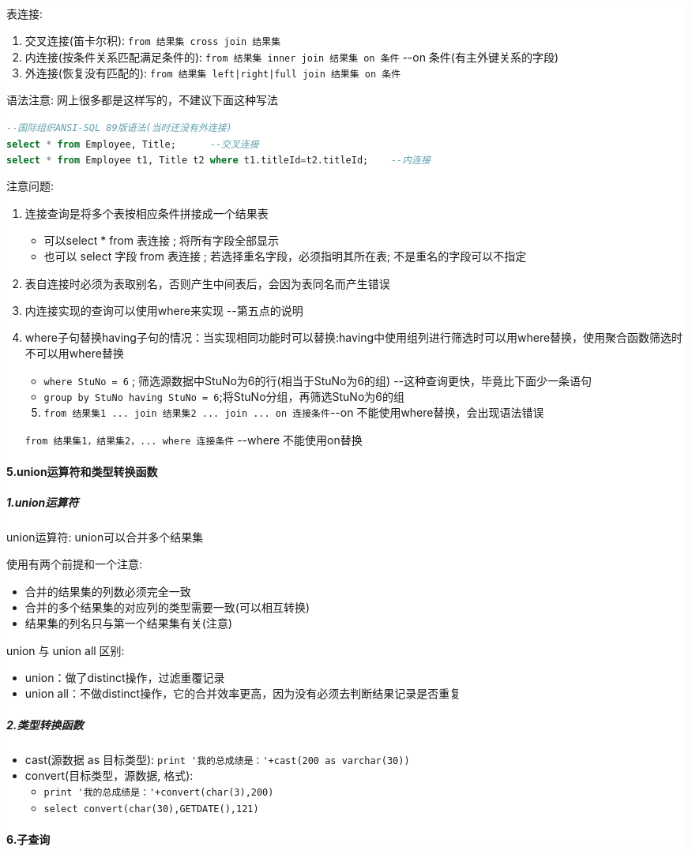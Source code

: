 表连接:

1.  交叉连接(笛卡尔积): `from 结果集 cross join 结果集`
2.  内连接(按条件关系匹配满足条件的): `from 结果集 inner join 结果集 on 条件`  --on 条件(有主外键关系的字段)
3.  外连接(恢复没有匹配的): `from 结果集 left|right|full join 结果集 on 条件` 

语法注意: 网上很多都是这样写的，不建议下面这种写法

```sql
--国际组织ANSI-SQL 89版语法(当时还没有外连接)
select * from Employee, Title;		--交叉连接
select * from Employee t1, Title t2 where t1.titleId=t2.titleId;	--内连接
```

注意问题:

1.  连接查询是将多个表按相应条件拼接成一个结果表

    -   可以select * from 表连接 ;  将所有字段全部显示
    -   也可以 select 字段 from 表连接 ; 若选择重名字段，必须指明其所在表; 不是重名的字段可以不指定

2.  表自连接时必须为表取别名，否则产生中间表后，会因为表同名而产生错误

3.  内连接实现的查询可以使用where来实现  --第五点的说明

4.  where子句替换having子句的情况：当实现相同功能时可以替换:having中使用组列进行筛选时可以用where替换，使用聚合函数筛选时不可以用where替换

    -   `where StuNo = 6` ;   筛选源数据中StuNo为6的行(相当于StuNo为6的组)  --这种查询更快，毕竟比下面少一条语句
      -   `group by StuNo having StuNo = 6`;将StuNo分组，再筛选StuNo为6的组

    5.  `from 结果集1 ... join 结果集2 ... join ... on 连接条件`--on 不能使用where替换，会出现语法错误

      `from 结果集1，结果集2，... where 连接条件`	--where 不能使用on替换

#### 5.union运算符和类型转换函数

##### 1.union运算符

union运算符: union可以合并多个结果集

使用有两个前提和一个注意:

-   合并的结果集的列数必须完全一致
-   合并的多个结果集的对应列的类型需要一致(可以相互转换)
-   结果集的列名只与第一个结果集有关(注意)

union 与 union all 区别:

-   union：做了distinct操作，过滤重覆记录
-   union all：不做distinct操作，它的合并效率更高，因为没有必须去判断结果记录是否重复

##### 2.类型转换函数

-   cast(源数据 as 目标类型): `print '我的总成绩是：'+cast(200 as varchar(30))`
-   convert(目标类型，源数据, 格式):
    -   `print '我的总成绩是：'+convert(char(3),200)` 
    -   `select convert(char(30),GETDATE(),121)` 

#### 6.子查询
